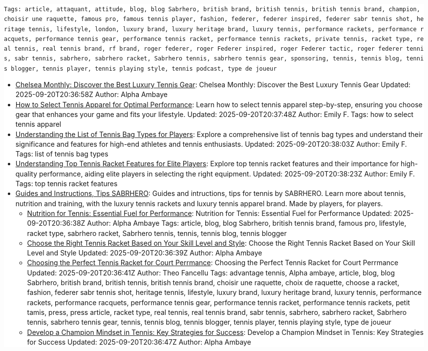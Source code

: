     Tags: article, attaquant, attitude, blog, blog Sabrhero, british brand, british tennis, british tennis brand, champion, choisir une raquette, famous pro, famous tennis player, fashion, federer, federer inspired, federer sabr tennis shot, heritage tennis, lifestyle, london, luxury brand, luxury heritage brand, luxury tennis, performance rackets, performance racquets, performance tennis gear, performance tennis racket, performance tennis rackets, private tennis, racket type, real tennis, real tennis brand, rf brand, roger federer, roger Federer inspired, roger Federer tactic, roger federer tennis, sabr tennis, sabrhero, sabrhero racket, Sabrhero tennis, sabrhero tennis gear, sponsoring, tennis, tennis blog, tennis blogger, tennis player, tennis playing style, tennis podcast, type de joueur
  - [Chelsea Monthly: Discover the Best Luxury Tennis Gear](https://sabrhero.fr/blogs/news/chelsea-monthly-sabrhero-article-luxur-tennis-gear): Chelsea Monthly: Discover the Best Luxury Tennis Gear
    Updated: 2025-09-20T20:36:58Z
    Author: Alpha Ambaye
  - [How to Select Tennis Apparel for Optimal Performance](https://sabrhero.fr/blogs/news/how-to-select-tennis-apparel): Learn how to select tennis apparel step-by-step, ensuring you choose gear that enhances your game and fits your lifestyle.
    Updated: 2025-09-20T20:37:48Z
    Author: Emily F.
    Tags: how to select tennis apparel
  - [Understanding the List of Tennis Bag Types for Players](https://sabrhero.fr/blogs/news/list-of-tennis-bag-types): Explore a comprehensive list of tennis bag types and understand their significance and features for high-end athletes and tennis enthusiasts.
    Updated: 2025-09-20T20:38:03Z
    Author: Emily F.
    Tags: list of tennis bag types
  - [Understanding Top Tennis Racket Features for Elite Players](https://sabrhero.fr/blogs/news/understanding-top-tennis-racket-features): Explore top tennis racket features and their importance for high-quality performance, aiding elite players in selecting the right equipment.
    Updated: 2025-09-20T20:38:23Z
    Author: Emily F.
    Tags: top tennis racket features
- [Guides and Instructions, Tips SABRHERO](https://sabrhero.fr/blogs/guides-and-instructions-tips): Guides and intructions, tips for tennis by SABRHERO. Learn more about tennis, nutrition and training, with the luxury tennis rackets and luxury tennis apparel brand. Made by players, for players.
  - [Nutrition for Tennis: Essential Fuel for Performance](https://sabrhero.fr/blogs/guides-and-instructions-tips/nutrition-for-tennis-players-fuel-up-fuel-up): Nutrition for Tennis: Essential Fuel for Performance
    Updated: 2025-09-20T20:36:38Z
    Author: Alpha Ambaye
    Tags: article, blog, blog Sabrhero, british tennis brand, famous pro, lifestyle, racket type, sabrhero racket, Sabrhero tennis, tennis, tennis blog, tennis blogger
  - [Choose the Right Tennis Racket Based on Your Skill Level and Style](https://sabrhero.fr/blogs/guides-and-instructions-tips/how-to-choose-the-right-tennis-racket-for-your-skill-level): Choose the Right Tennis Racket Based on Your Skill Level and Style
    Updated: 2025-09-20T20:36:39Z
    Author: Alpha Ambaye
  - [Choosing the Perfect Tennis Racket for Court Perrmance](https://sabrhero.fr/blogs/guides-and-instructions-tips/choosing-the-perfect-tennis-racket-for-maximum-performance-unleash-your-style-on-the-court): Choosing the Perfect Tennis Racket for Court Perrmance
    Updated: 2025-09-20T20:36:41Z
    Author: Theo Fancellu
    Tags: advantage tennis, Alpha ambaye, article, blog, blog Sabrhero, british brand, british tennis, british tennis brand, choisir une raquette, choix de raquette, choose a racket, fashion, federer sabr tennis shot, heritage tennis, lifestyle, luxury brand, luxury heritage brand, luxury tennis, performance rackets, performance racquets, performance tennis gear, performance tennis racket, performance tennis rackets, petit tamis, press, press article, racket type, real tennis, real tennis brand, sabr tennis, sabrhero, sabrhero racket, Sabrhero tennis, sabrhero tennis gear, tennis, tennis blog, tennis blogger, tennis player, tennis playing style, type de joueur
  - [Develop a Champion Mindset in Tennis: Key Strategies for Success](https://sabrhero.fr/blogs/guides-and-instructions-tips/develop-a-champion-mindset): Develop a Champion Mindset in Tennis: Key Strategies for Success
    Updated: 2025-09-20T20:36:47Z
    Author: Alpha Ambaye